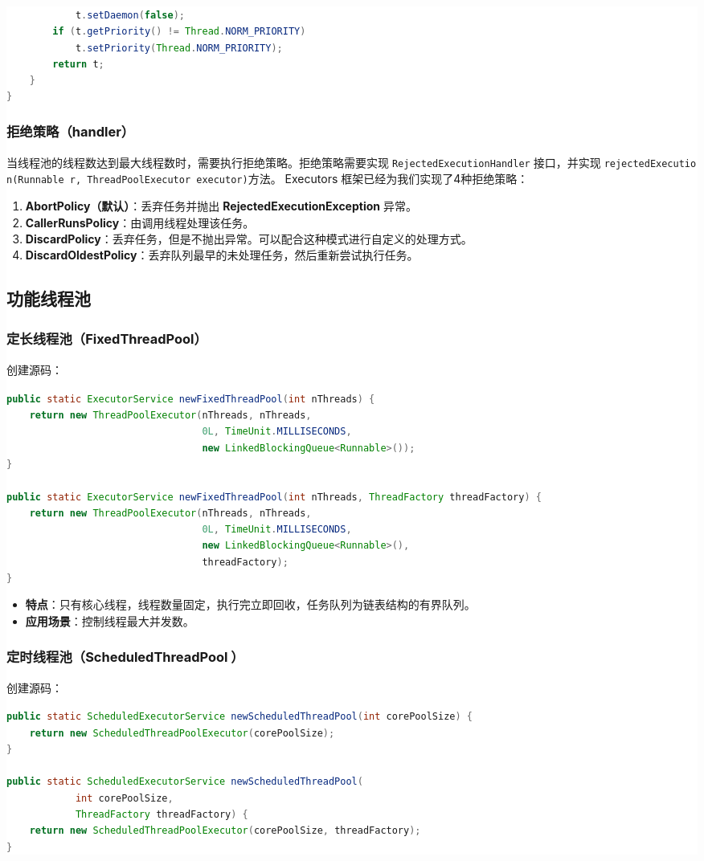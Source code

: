 ```java
            t.setDaemon(false);
        if (t.getPriority() != Thread.NORM_PRIORITY)
            t.setPriority(Thread.NORM_PRIORITY);
        return t;
    }
}
```

### 拒绝策略（handler）

当线程池的线程数达到最大线程数时，需要执行拒绝策略。拒绝策略需要实现 `RejectedExecutionHandler` 接口，并实现 `rejectedExecution(Runnable r, ThreadPoolExecutor executor)`方法。 Executors 框架已经为我们实现了4种拒绝策略：

1. **AbortPolicy（默认）**：丢弃任务并抛出 **RejectedExecutionException** 异常。
2. **CallerRunsPolicy**：由调用线程处理该任务。
3. **DiscardPolicy**：丢弃任务，但是不抛出异常。可以配合这种模式进行自定义的处理方式。
4. **DiscardOldestPolicy**：丢弃队列最早的未处理任务，然后重新尝试执行任务。

## 功能线程池

### 定长线程池（FixedThreadPool）

创建源码：

```java
public static ExecutorService newFixedThreadPool(int nThreads) {
    return new ThreadPoolExecutor(nThreads, nThreads,
                                  0L, TimeUnit.MILLISECONDS,
                                  new LinkedBlockingQueue<Runnable>());
}

public static ExecutorService newFixedThreadPool(int nThreads, ThreadFactory threadFactory) {
    return new ThreadPoolExecutor(nThreads, nThreads,
                                  0L, TimeUnit.MILLISECONDS,
                                  new LinkedBlockingQueue<Runnable>(),
                                  threadFactory);
}
```

- **特点**：只有核心线程，线程数量固定，执行完立即回收，任务队列为链表结构的有界队列。
- **应用场景**：控制线程最大并发数。

### 定时线程池（ScheduledThreadPool ）

创建源码：

```java
public static ScheduledExecutorService newScheduledThreadPool(int corePoolSize) {
    return new ScheduledThreadPoolExecutor(corePoolSize);
}

public static ScheduledExecutorService newScheduledThreadPool(
            int corePoolSize, 
    		ThreadFactory threadFactory) {
    return new ScheduledThreadPoolExecutor(corePoolSize, threadFactory);
}
```
